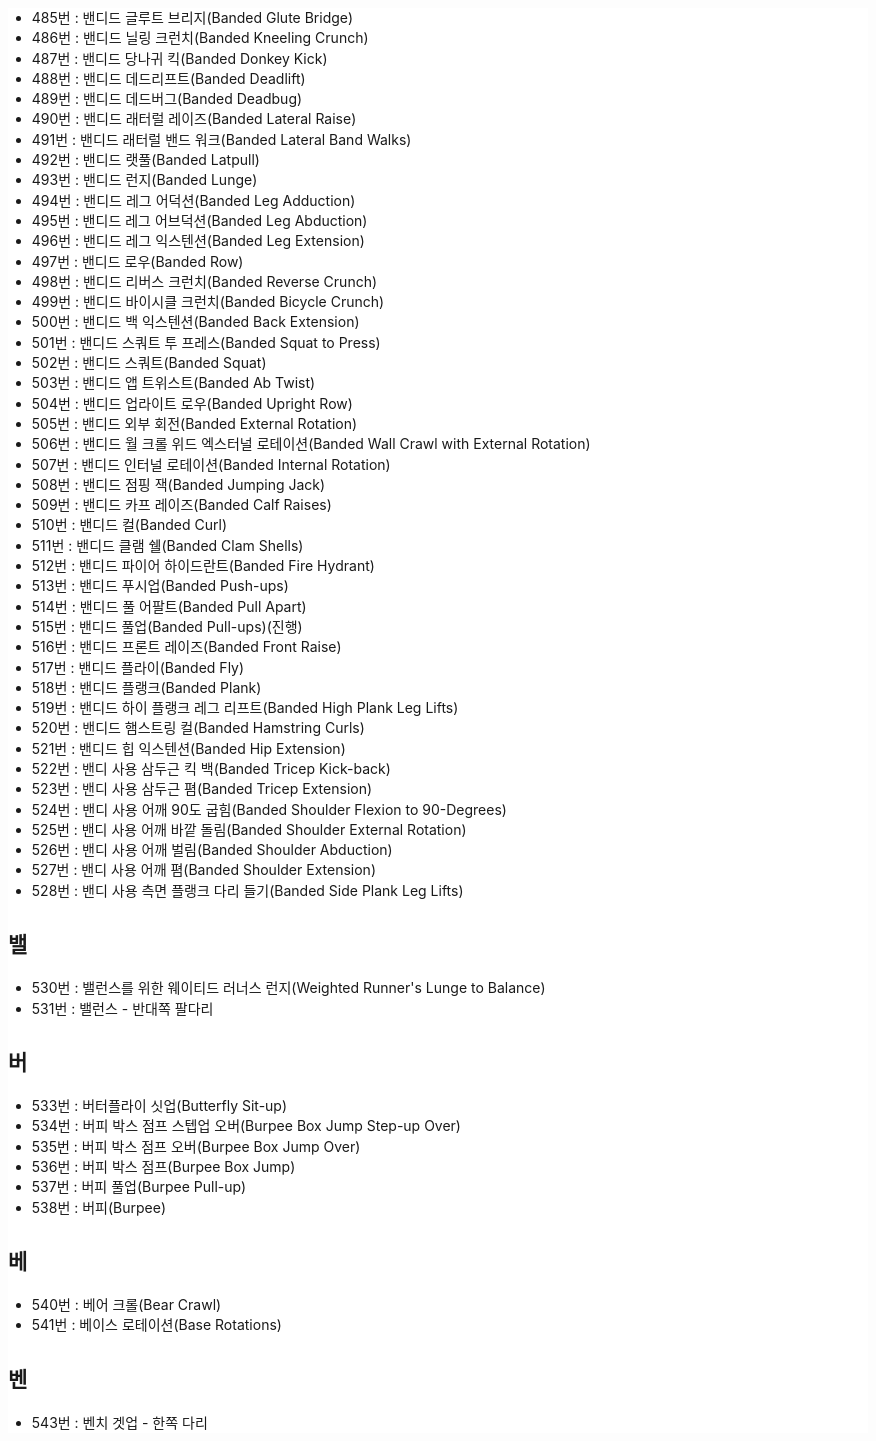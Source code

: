 - 485번 : 밴디드 글루트 브리지(Banded Glute Bridge)
- 486번 : 밴디드 닐링 크런치(Banded Kneeling Crunch)
- 487번 : 밴디드 당나귀 킥(Banded Donkey Kick)
- 488번 : 밴디드 데드리프트(Banded Deadlift)
- 489번 : 밴디드 데드버그(Banded Deadbug)
- 490번 : 밴디드 래터럴 레이즈(Banded Lateral Raise)
- 491번 : 밴디드 래터럴 밴드 워크(Banded Lateral Band Walks)
- 492번 : 밴디드 랫풀(Banded Latpull)
- 493번 : 밴디드 런지(Banded Lunge)
- 494번 : 밴디드 레그 어덕션(Banded Leg Adduction)
- 495번 : 밴디드 레그 어브덕션(Banded Leg Abduction)
- 496번 : 밴디드 레그 익스텐션(Banded Leg Extension)
- 497번 : 밴디드 로우(Banded Row)
- 498번 : 밴디드 리버스 크런치(Banded Reverse Crunch)
- 499번 : 밴디드 바이시클 크런치(Banded Bicycle Crunch)
- 500번 : 밴디드 백 익스텐션(Banded Back Extension)
- 501번 : 밴디드 스쿼트 투 프레스(Banded Squat to Press)
- 502번 : 밴디드 스쿼트(Banded Squat)
- 503번 : 밴디드 앱 트위스트(Banded Ab Twist)
- 504번 : 밴디드 업라이트 로우(Banded Upright Row)
- 505번 : 밴디드 외부 회전(Banded External Rotation)
- 506번 : 밴디드 월 크롤 위드 엑스터널 로테이션(Banded Wall Crawl with External Rotation)
- 507번 : 밴디드 인터널 로테이션(Banded Internal Rotation)
- 508번 : 밴디드 점핑 잭(Banded Jumping Jack)
- 509번 : 밴디드 카프 레이즈(Banded Calf Raises)
- 510번 : 밴디드 컬(Banded Curl)
- 511번 : 밴디드 클램 쉘(Banded Clam Shells)
- 512번 : 밴디드 파이어 하이드란트(Banded Fire Hydrant)
- 513번 : 밴디드 푸시업(Banded Push-ups)
- 514번 : 밴디드 풀 어팔트(Banded Pull Apart)
- 515번 : 밴디드 풀업(Banded Pull-ups)(진행)
- 516번 : 밴디드 프론트 레이즈(Banded Front Raise)
- 517번 : 밴디드 플라이(Banded Fly)
- 518번 : 밴디드 플랭크(Banded Plank)
- 519번 : 밴디드 하이 플랭크 레그 리프트(Banded High Plank Leg Lifts)
- 520번 : 밴디드 햄스트링 컬(Banded Hamstring Curls)
- 521번 : 밴디드 힙 익스텐션(Banded Hip Extension)
- 522번 : 밴디 사용 삼두근 킥 백(Banded Tricep Kick-back)
- 523번 : 밴디 사용 삼두근 폄(Banded Tricep Extension)
- 524번 : 밴디 사용 어깨 90도 굽힘(Banded Shoulder Flexion to 90-Degrees)
- 525번 : 밴디 사용 어깨 바깥 돌림(Banded Shoulder External Rotation)
- 526번 : 밴디 사용 어깨 벌림(Banded Shoulder Abduction)
- 527번 : 밴디 사용 어깨 폄(Banded Shoulder Extension)
- 528번 : 밴디 사용 측면 플랭크 다리 들기(Banded Side Plank Leg Lifts)
## 밸
- 530번 : 밸런스를 위한 웨이티드 러너스 런지(Weighted Runner's Lunge to Balance)
- 531번 : 밸런스 - 반대쪽 팔다리
## 버
- 533번 : 버터플라이 싯업(Butterfly Sit-up)
- 534번 : 버피 박스 점프 스텝업 오버(Burpee Box Jump Step-up Over)
- 535번 : 버피 박스 점프 오버(Burpee Box Jump Over)
- 536번 : 버피 박스 점프(Burpee Box Jump)
- 537번 : 버피 풀업(Burpee Pull-up)
- 538번 : 버피(Burpee)
## 베
- 540번 : 베어 크롤(Bear Crawl)
- 541번 : 베이스 로테이션(Base Rotations)
## 벤
- 543번 : 벤치 겟업 - 한쪽 다리